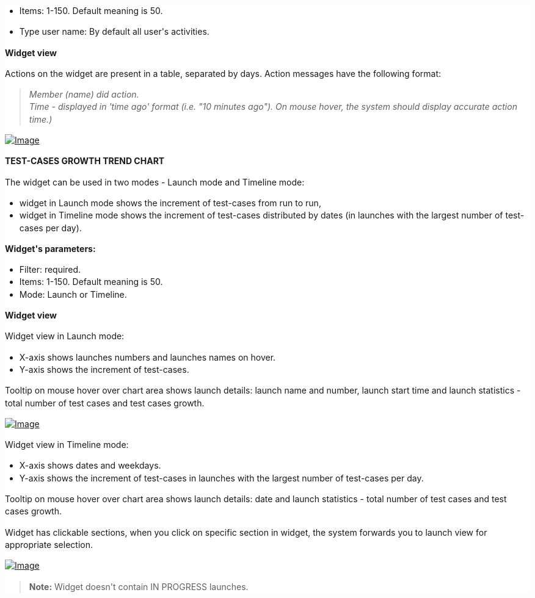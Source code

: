 - Items: 1-150. Default meaning is 50.

- Type user name: By default all user's activities. 

**Widget view**

Actions on the widget are present in a table, separated by days. Action messages have the following format:

>   *Member (name) did action.*  
>   *Time - displayed in 'time ago' format (i.e. "10 minutes ago"). On mouse hover, the system should display accurate action time.)*

[ ![Image](Images/userGuide/widgetTypes/projectActivityPanel.png) ](Images/userGuide/widgetTypes/projectActivityPanel.png)


**TEST-CASES GROWTH TREND CHART**

The widget can be used in two modes - Launch mode and Timeline mode:

- widget in Launch mode shows the increment of test-cases from run to run,
- widget in Timeline mode shows the increment of test-cases distributed by dates (in launches with the largest number of test-cases per day).

**Widget's parameters:**

- Filter: required.
- Items: 1-150. Default meaning is 50.
- Mode: Launch or Timeline.

**Widget view**

Widget view in Launch mode:

- X-axis shows launches numbers and launches names on hover.
- Y-axis shows the increment of test-cases.

Tooltip on mouse hover over chart area shows launch details: launch name and number, launch start time and launch statistics - total number of test cases and test cases growth.

[ ![Image](Images/userGuide/widgetTypes/testCasesGrowthTrendChart.png) ](Images/userGuide/widgetTypes/testCasesGrowthTrendChart.png)

Widget view in Timeline mode:

- X-axis shows dates and weekdays.
- Y-axis shows the increment of test-cases in launches with the largest number of test-cases per day.

Tooltip on mouse hover over chart area shows launch details: date and launch statistics - total number of test cases and test cases growth.

Widget has clickable sections, when you click on specific section in widget, the system forwards you to launch view for appropriate selection.

[ ![Image](Images/userGuide/widgetTypes/testCasesGrowthTrendChartTimeline.png) ](Images/userGuide/widgetTypes/testCasesGrowthTrendChartTimeline.png)

>**Note:**
Widget doesn't contain IN PROGRESS launches.
